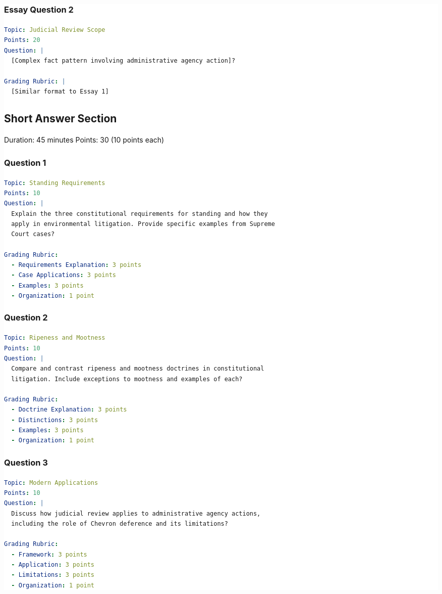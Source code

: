 ### Essay Question 2
```yaml
Topic: Judicial Review Scope
Points: 20
Question: |
  [Complex fact pattern involving administrative agency action]?

Grading Rubric: |
  [Similar format to Essay 1]
```

## Short Answer Section
Duration: 45 minutes
Points: 30 (10 points each)

### Question 1
```yaml
Topic: Standing Requirements
Points: 10
Question: |
  Explain the three constitutional requirements for standing and how they 
  apply in environmental litigation. Provide specific examples from Supreme 
  Court cases?

Grading Rubric:
  - Requirements Explanation: 3 points
  - Case Applications: 3 points
  - Examples: 3 points
  - Organization: 1 point
```

### Question 2
```yaml
Topic: Ripeness and Mootness
Points: 10
Question: |
  Compare and contrast ripeness and mootness doctrines in constitutional 
  litigation. Include exceptions to mootness and examples of each?

Grading Rubric:
  - Doctrine Explanation: 3 points
  - Distinctions: 3 points
  - Examples: 3 points
  - Organization: 1 point
```

### Question 3
```yaml
Topic: Modern Applications
Points: 10
Question: |
  Discuss how judicial review applies to administrative agency actions, 
  including the role of Chevron deference and its limitations?

Grading Rubric:
  - Framework: 3 points
  - Application: 3 points
  - Limitations: 3 points
  - Organization: 1 point
```
